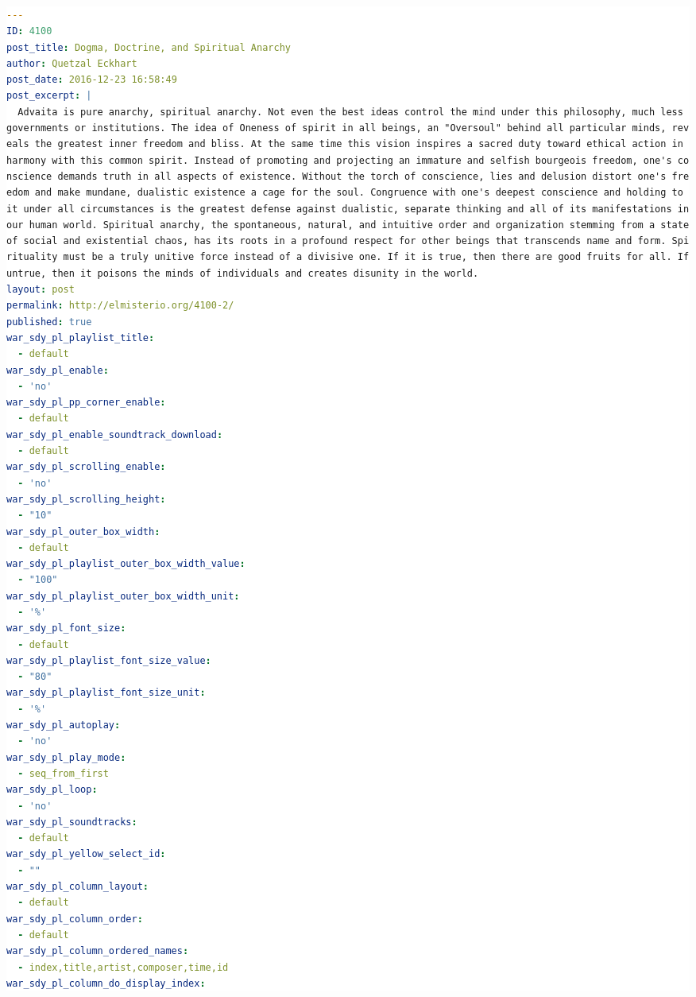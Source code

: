 ```yaml
---
ID: 4100
post_title: Dogma, Doctrine, and Spiritual Anarchy
author: Quetzal Eckhart
post_date: 2016-12-23 16:58:49
post_excerpt: |
  Advaita is pure anarchy, spiritual anarchy. Not even the best ideas control the mind under this philosophy, much less governments or institutions. The idea of Oneness of spirit in all beings, an "Oversoul" behind all particular minds, reveals the greatest inner freedom and bliss. At the same time this vision inspires a sacred duty toward ethical action in harmony with this common spirit. Instead of promoting and projecting an immature and selfish bourgeois freedom, one's conscience demands truth in all aspects of existence. Without the torch of conscience, lies and delusion distort one's freedom and make mundane, dualistic existence a cage for the soul. Congruence with one's deepest conscience and holding to it under all circumstances is the greatest defense against dualistic, separate thinking and all of its manifestations in our human world. Spiritual anarchy, the spontaneous, natural, and intuitive order and organization stemming from a state of social and existential chaos, has its roots in a profound respect for other beings that transcends name and form. Spirituality must be a truly unitive force instead of a divisive one. If it is true, then there are good fruits for all. If untrue, then it poisons the minds of individuals and creates disunity in the world.
layout: post
permalink: http://elmisterio.org/4100-2/
published: true
war_sdy_pl_playlist_title:
  - default
war_sdy_pl_enable:
  - 'no'
war_sdy_pl_pp_corner_enable:
  - default
war_sdy_pl_enable_soundtrack_download:
  - default
war_sdy_pl_scrolling_enable:
  - 'no'
war_sdy_pl_scrolling_height:
  - "10"
war_sdy_pl_outer_box_width:
  - default
war_sdy_pl_playlist_outer_box_width_value:
  - "100"
war_sdy_pl_playlist_outer_box_width_unit:
  - '%'
war_sdy_pl_font_size:
  - default
war_sdy_pl_playlist_font_size_value:
  - "80"
war_sdy_pl_playlist_font_size_unit:
  - '%'
war_sdy_pl_autoplay:
  - 'no'
war_sdy_pl_play_mode:
  - seq_from_first
war_sdy_pl_loop:
  - 'no'
war_sdy_pl_soundtracks:
  - default
war_sdy_pl_yellow_select_id:
  - ""
war_sdy_pl_column_layout:
  - default
war_sdy_pl_column_order:
  - default
war_sdy_pl_column_ordered_names:
  - index,title,artist,composer,time,id
war_sdy_pl_column_do_display_index:
```